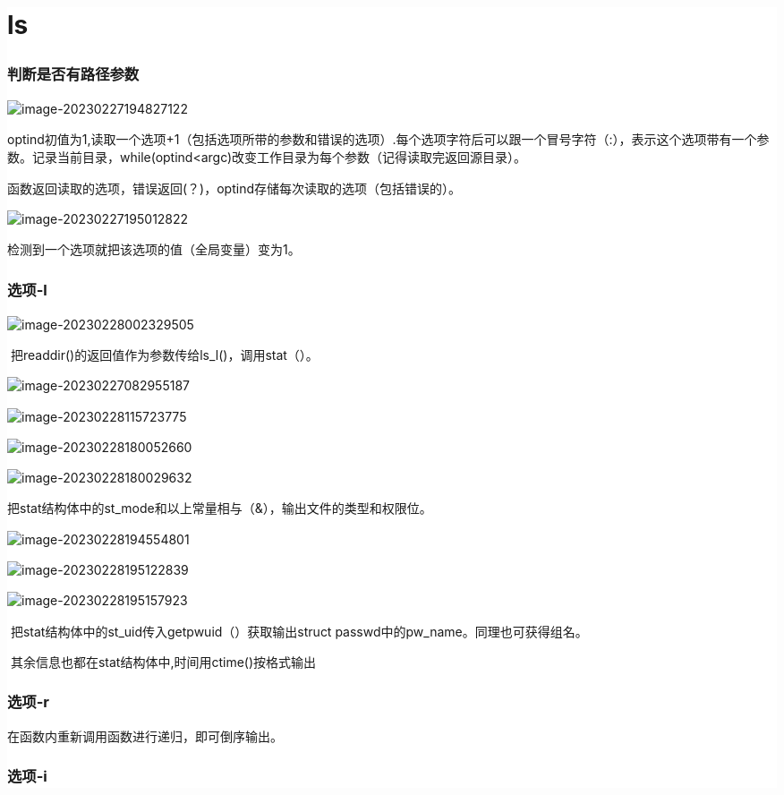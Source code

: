 # **ls**



### 判断是否有路径参数



![image-20230227194827122](/home/lu/.config/Typora/typora-user-images/image-20230227194827122.png)

optind初值为1,读取一个选项+1（包括选项所带的参数和错误的选项）.每个选项字符后可以跟一个冒号字符（:），表示这个选项带有一个参数。记录当前目录，while(optind<argc)改变工作目录为每个参数（记得读取完返回源目录）。

函数返回读取的选项，错误返回(？)，optind存储每次读取的选项（包括错误的）。

![image-20230227195012822](/home/lu/.config/Typora/typora-user-images/image-20230227195012822.png)

检测到一个选项就把该选项的值（全局变量）变为1。

### 选项-l



![image-20230228002329505](/home/lu/.config/Typora/typora-user-images/image-20230228002329505.png)

​	把readdir()的返回值作为参数传给ls_l()，调用stat（）。

![image-20230227082955187](/home/lu/.config/Typora/typora-user-images/image-20230227082955187.png)

![image-20230228115723775](/home/lu/.config/Typora/typora-user-images/image-20230228115723775.png)

![image-20230228180052660](/home/lu/.config/Typora/typora-user-images/image-20230228180052660.png)

![image-20230228180029632](/home/lu/.config/Typora/typora-user-images/image-20230228180029632.png)

​	把stat结构体中的st_mode和以上常量相与（&），输出文件的类型和权限位。

![image-20230228194554801](/home/lu/.config/Typora/typora-user-images/image-20230228194554801.png)

![image-20230228195122839](/home/lu/.config/Typora/typora-user-images/image-20230228195122839.png)

![image-20230228195157923](/home/lu/.config/Typora/typora-user-images/image-20230228195157923.png)

​	把stat结构体中的st_uid传入getpwuid（）获取输出struct passwd中的pw_name。同理也可获得组名。

​	其余信息也都在stat结构体中,时间用ctime()按格式输出

### 选项-r

在函数内重新调用函数进行递归，即可倒序输出。



### 选项-i
